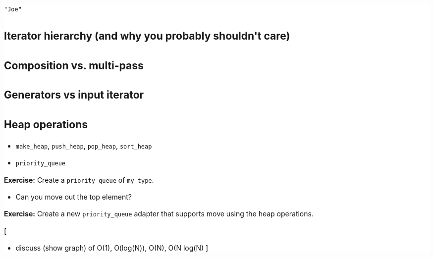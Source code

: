 ```
"Joe"
```



## Iterator hierarchy (and why you probably shouldn't care)



## Composition vs. multi-pass



## Generators vs input iterator



## Heap operations

- `make_heap`, `push_heap`, `pop_heap`, `sort_heap`



- `priority_queue`



**Exercise:** Create a `priority_queue` of `my_type`.



- Can you move out the top element?



**Exercise:** Create a new `priority_queue` adapter that supports move using the heap operations.



\[
- discuss (show graph) of O(1), O(log(N)), O(N), O(N log(N)
\]

